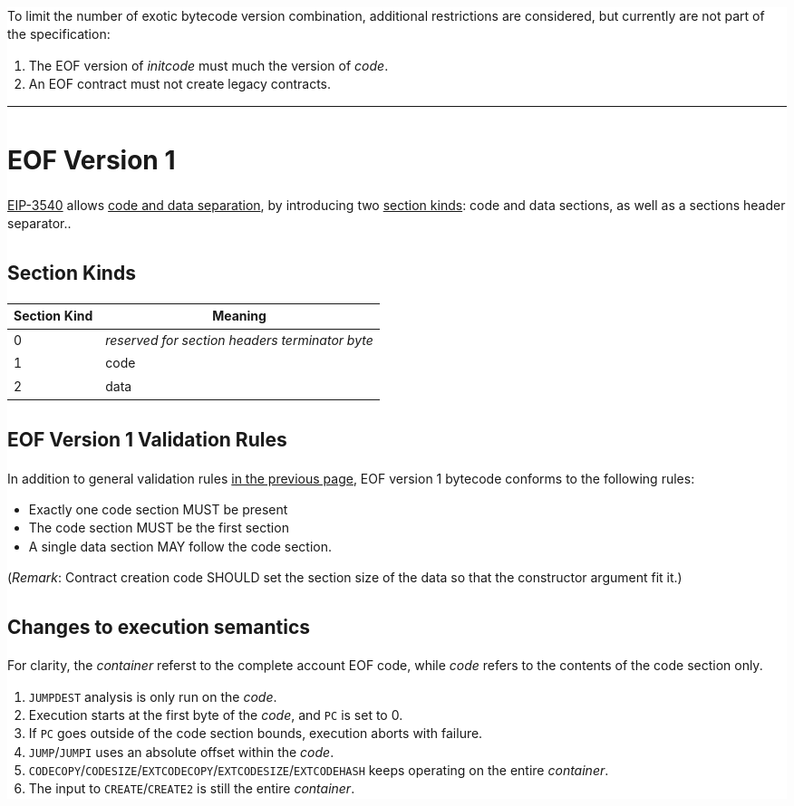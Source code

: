To limit the number of exotic bytecode version combination, additional
restrictions are considered, but currently are not part of the specification:

1. The EOF version of *initcode* must much the version of *code*.
1. An EOF contract must not create legacy contracts.

---

# EOF Version 1

[EIP-3540](https://eips.ethereum.org/EIPS/eip-3540) allows [code and data
separation](./eof_benefits.md#code-and-data-separation), by introducing two
[section kinds](#section-kinds): code and data sections, as well as a sections
header separator..

## Section Kinds

| Section Kind | Meaning                                       |
|--------------|-----------------------------------------------|
| 0            | *reserved for section headers terminator byte*|
| 1            | code                                          |
| 2            | data                                          |

## EOF Version 1 Validation Rules

In addition to general validation rules [in the previous
page](./evm_object_format.md#eof-format-validation), EOF version 1 bytecode
conforms to the following rules:

- Exactly one code section MUST be present
- The code section MUST be the first section
- A single data section MAY follow the code section.

(*Remark*: Contract creation code SHOULD set the section size of the data so
that the constructor argument fit it.)

## Changes to execution semantics

For clarity, the *container* referst to the complete account EOF code, while
*code* refers to the contents of the code section only.

1. `JUMPDEST` analysis is only run on the *code*.
1. Execution starts at the first byte of the *code*, and `PC` is set to 0.
1. If `PC` goes outside of the code section bounds, execution aborts with
   failure.
1. `JUMP`/`JUMPI` uses an absolute offset within the *code*.
1. `CODECOPY`/`CODESIZE`/`EXTCODECOPY`/`EXTCODESIZE`/`EXTCODEHASH` keeps
   operating on the entire *container*.
1. The input to `CREATE`/`CREATE2` is still the entire *container*.
